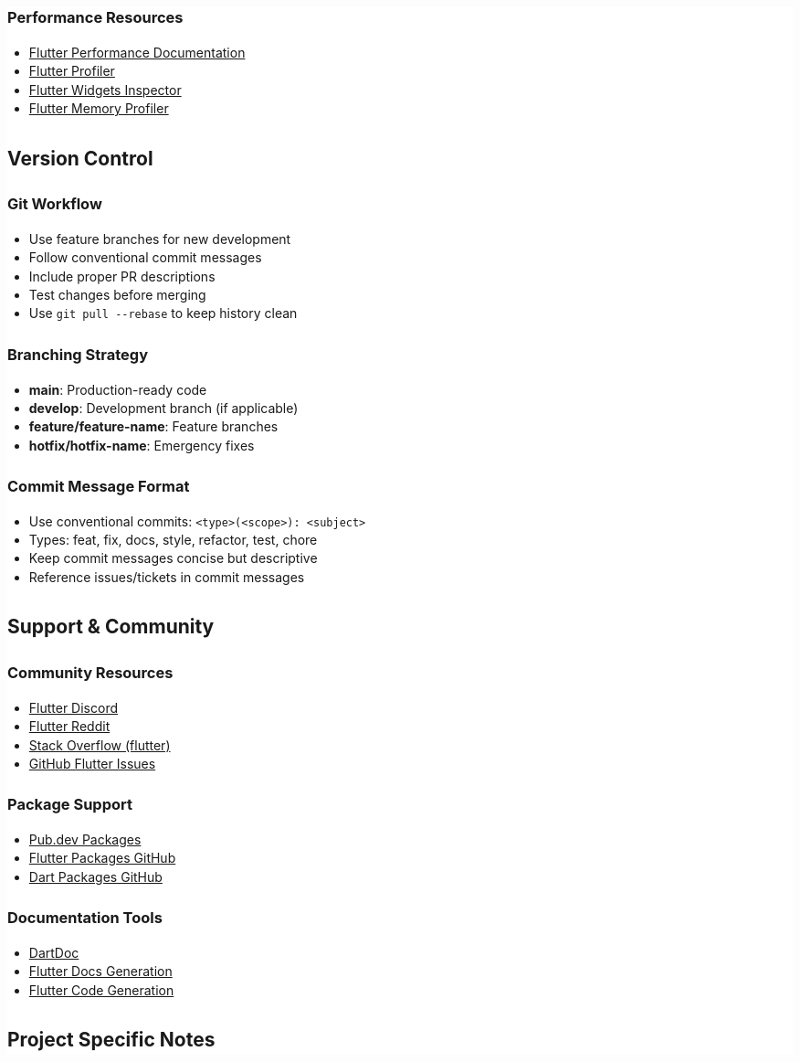 ### Performance Resources
- [Flutter Performance Documentation](https://docs.flutter.dev/perf)
- [Flutter Profiler](https://docs.flutter.dev/tools/devtools/performance)
- [Flutter Widgets Inspector](https://docs.flutter.dev/tools/devtools/widget-inspector)
- [Flutter Memory Profiler](https://docs.flutter.dev/tools/devtools/memory)

## Version Control

### Git Workflow
- Use feature branches for new development
- Follow conventional commit messages
- Include proper PR descriptions
- Test changes before merging
- Use `git pull --rebase` to keep history clean

### Branching Strategy
- **main**: Production-ready code
- **develop**: Development branch (if applicable)
- **feature/feature-name**: Feature branches
- **hotfix/hotfix-name**: Emergency fixes

### Commit Message Format
- Use conventional commits: `<type>(<scope>): <subject>`
- Types: feat, fix, docs, style, refactor, test, chore
- Keep commit messages concise but descriptive
- Reference issues/tickets in commit messages

## Support & Community

### Community Resources
- [Flutter Discord](https://flutter.dev/community)
- [Flutter Reddit](https://www.reddit.com/r/FlutterDev/)
- [Stack Overflow (flutter)](https://stackoverflow.com/questions/tagged/flutter)
- [GitHub Flutter Issues](https://github.com/flutter/flutter/issues)

### Package Support
- [Pub.dev Packages](https://pub.dev)
- [Flutter Packages GitHub](https://github.com/flutter/packages)
- [Dart Packages GitHub](https://github.com/dart-lang)

### Documentation Tools
- [DartDoc](https://pub.dev/dartdoc)
- [Flutter Docs Generation](https://github.com/dart-lang/dartdoc)
- [Flutter Code Generation](https://docs.flutter.dev/tools/formatting)

## Project Specific Notes
